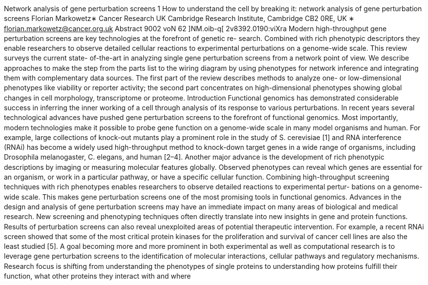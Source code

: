 Network analysis of gene perturbation screens 1
How to understand the cell by breaking it: network analysis of
gene perturbation screens
Florian Markowetz∗
Cancer Research UK Cambridge Research Institute, Cambridge CB2 0RE, UK
∗ florian.markowetz@cancer.org.uk
Abstract
9002 voN 62  ]NM.oib-q[  2v8392.0190:viXra
Modern high-throughput gene perturbation screens are key technologies at the forefront of genetic re-
search. Combined with rich phenotypic descriptors they enable researchers to observe detailed cellular
reactions to experimental perturbations on a genome-wide scale. This review surveys the current state-
of-the-art in analyzing single gene perturbation screens from a network point of view. We describe
approaches to make the step from the parts list to the wiring diagram by using phenotypes for network
inference and integrating them with complementary data sources. The first part of the review describes
methods to analyze one- or low-dimensional phenotypes like viability or reporter activity; the second part
concentrates on high-dimensional phenotypes showing global changes in cell morphology, transcriptome
or proteome.
Introduction
Functional genomics has demonstrated considerable success in inferring the inner working of a cell through
analysis of its response to various perturbations. In recent years several technological advances have
pushed gene perturbation screens to the forefront of functional genomics. Most importantly, modern
technologies make it possible to probe gene function on a genome-wide scale in many model organisms
and human. For example, large collections of knock-out mutants play a prominent role in the study of
S. cerevisiae [1] and RNA interference (RNAi) has become a widely used high-throughput method to
knock-down target genes in a wide range of organisms, including Drosophila melanogaster, C. elegans,
and human [2–4].
Another major advance is the development of rich phenotypic descriptions by imaging or measuring
molecular features globally. Observed phenotypes can reveal which genes are essential for an organism, or
work in a particular pathway, or have a specific cellular function. Combining high-throughput screening
techniques with rich phenotypes enables researchers to observe detailed reactions to experimental pertur-
bations on a genome-wide scale. This makes gene perturbation screens one of the most promising tools
in functional genomics.
Advances in the design and analysis of gene perturbation screens may have an immediate impact on
many areas of biological and medical research. New screening and phenotyping techniques often directly
translate into new insights in gene and protein functions. Results of perturbation screens can also reveal
unexploited areas of potential therapeutic intervention. For example, a recent RNAi screen showed that
some of the most critical protein kinases for the proliferation and survival of cancer cell lines are also the
least studied [5].
A goal becoming more and more prominent in both experimental as well as computational research is
to leverage gene perturbation screens to the identification of molecular interactions, cellular pathways and
regulatory mechanisms. Research focus is shifting from understanding the phenotypes of single proteins
to understanding how proteins fulfill their function, what other proteins they interact with and where